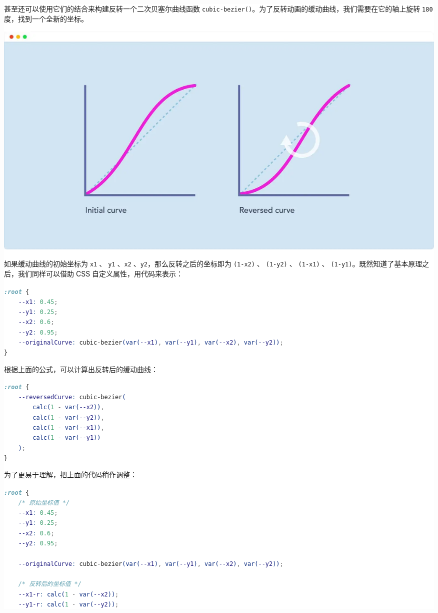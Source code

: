 甚至还可以使用它们的结合来构建反转一个二次贝塞尔曲线函数 `cubic-bezier()`。为了反转动画的缓动曲线，我们需要在它的轴上旋转 `180` 度，找到一个全新的坐标。

![img](./images/c6679d86a23ea57d5f4922b958dc9780.webp )

如果缓动曲线的初始坐标为 `x1` 、 `y1` 、`x2` 、`y2`，那么反转之后的坐标即为 `(1-x2)` 、 `(1-y2)` 、 `(1-x1)` 、 `(1-y1)`。既然知道了基本原理之后，我们同样可以借助 CSS 自定义属性，用代码来表示：

```CSS
:root { 
    --x1: 0.45; 
    --y1: 0.25; 
    --x2: 0.6; 
    --y2: 0.95; 
    --originalCurve: cubic-bezier(var(--x1), var(--y1), var(--x2), var(--y2)); 
}
```

根据上面的公式，可以计算出反转后的缓动曲线：

```CSS
:root { 
    --reversedCurve: cubic-bezier(
        calc(1 - var(--x2)), 
        calc(1 - var(--y2)), 
        calc(1 - var(--x1)), 
        calc(1 - var(--y1))
    ); 
} 
```

为了更易于理解，把上面的代码稍作调整：

```CSS
:root { 
    /* 原始坐标值 */ 
    --x1: 0.45; 
    --y1: 0.25; 
    --x2: 0.6; 
    --y2: 0.95; 
    
    --originalCurve: cubic-bezier(var(--x1), var(--y1), var(--x2), var(--y2)); 
    
    /* 反转后的坐标值 */ 
    --x1-r: calc(1 - var(--x2)); 
    --y1-r: calc(1 - var(--y2)); 
```